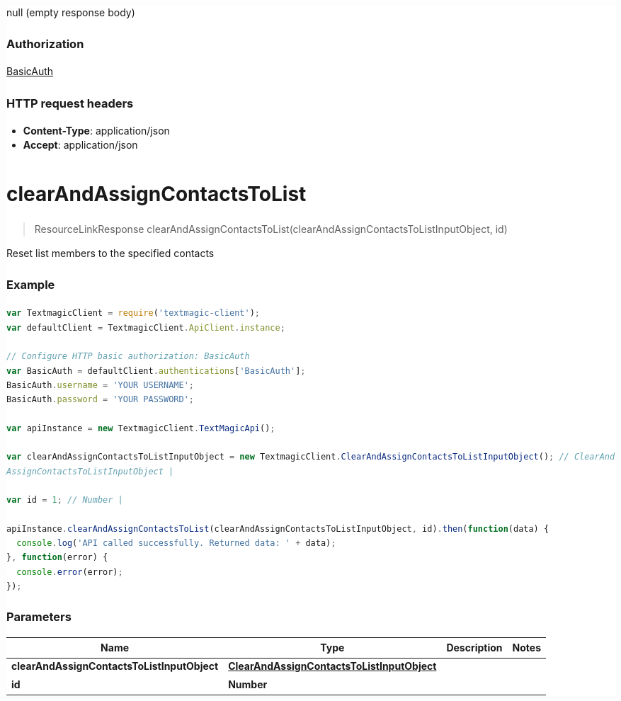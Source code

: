 null (empty response body)

### Authorization

[BasicAuth](../README.md#BasicAuth)

### HTTP request headers

 - **Content-Type**: application/json
 - **Accept**: application/json

<a name="clearAndAssignContactsToList"></a>
# **clearAndAssignContactsToList**
> ResourceLinkResponse clearAndAssignContactsToList(clearAndAssignContactsToListInputObject, id)

Reset list members to the specified contacts



### Example
```javascript
var TextmagicClient = require('textmagic-client');
var defaultClient = TextmagicClient.ApiClient.instance;

// Configure HTTP basic authorization: BasicAuth
var BasicAuth = defaultClient.authentications['BasicAuth'];
BasicAuth.username = 'YOUR USERNAME';
BasicAuth.password = 'YOUR PASSWORD';

var apiInstance = new TextmagicClient.TextMagicApi();

var clearAndAssignContactsToListInputObject = new TextmagicClient.ClearAndAssignContactsToListInputObject(); // ClearAndAssignContactsToListInputObject | 

var id = 1; // Number | 

apiInstance.clearAndAssignContactsToList(clearAndAssignContactsToListInputObject, id).then(function(data) {
  console.log('API called successfully. Returned data: ' + data);
}, function(error) {
  console.error(error);
});

```

### Parameters

Name | Type | Description  | Notes
------------- | ------------- | ------------- | -------------
 **clearAndAssignContactsToListInputObject** | [**ClearAndAssignContactsToListInputObject**](ClearAndAssignContactsToListInputObject.md)|  | 
 **id** | **Number**|  | 
